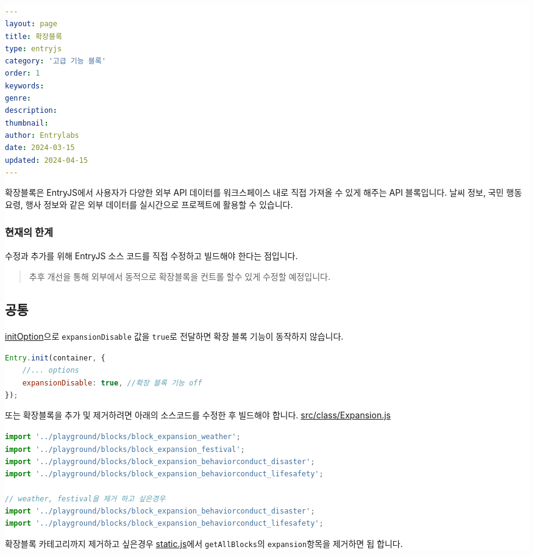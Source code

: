 ```yaml
---
layout: page
title: 확장블록
type: entryjs
category: '고급 기능 블록'
order: 1
keywords: 
genre: 
description: 
thumbnail: 
author: Entrylabs
date: 2024-03-15
updated: 2024-04-15
---
```


확장블록은 EntryJS에서 사용자가 다양한 외부 API 데이터를 워크스페이스 내로 직접 가져올 수 있게 해주는 API 블록입니다. 날씨 정보, 국민 행동 요령, 행사 정보와 같은 외부 데이터를 실시간으로 프로젝트에 활용할 수 있습니다.

### 현재의 한계
수정과 추가를 위해 EntryJS 소스 코드를 직접 수정하고 빌드해야 한다는 점입니다.

> 추후 개선을 통해 외부에서 동적으로 확장블록을 컨트롤 할수 있게 수정할 예정입니다.

## 공통

[initOption](/entryjs/typedef/2024-03-11-init-options.html)으로 `expansionDisable` 값을 `true`로 전달하면 확장 블록 기능이 동작하지 않습니다.

```js
Entry.init(container, {
    //... options
    expansionDisable: true, //확장 블록 기능 off
});
```

또는 확장블록을 추가 및 제거하려면 아래의 소스코드를 수정한 후 빌드해야 합니다.
[src/class/Expansion.js](https://github.com/entrylabs/entryjs/blob/develop/src/class/Expansion.js)

```js
import '../playground/blocks/block_expansion_weather';
import '../playground/blocks/block_expansion_festival';
import '../playground/blocks/block_expansion_behaviorconduct_disaster';
import '../playground/blocks/block_expansion_behaviorconduct_lifesafety';

// weather, festival을 제거 하고 싶은경우
import '../playground/blocks/block_expansion_behaviorconduct_disaster';
import '../playground/blocks/block_expansion_behaviorconduct_lifesafety';
```

확장블록 카테고리까지 제거하고 싶은경우 [static.js](/entryjs/api/2024-03-05-static.html)에서 `getAllBlocks`의 `expansion`항목을 제거하면 됩 합니다. 
